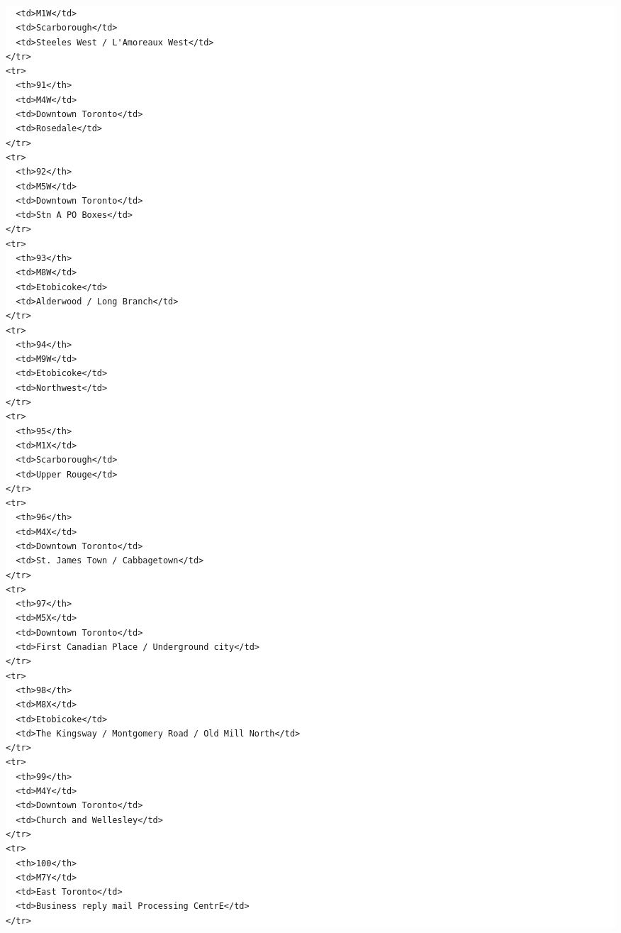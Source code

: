       <td>M1W</td>
      <td>Scarborough</td>
      <td>Steeles West / L'Amoreaux West</td>
    </tr>
    <tr>
      <th>91</th>
      <td>M4W</td>
      <td>Downtown Toronto</td>
      <td>Rosedale</td>
    </tr>
    <tr>
      <th>92</th>
      <td>M5W</td>
      <td>Downtown Toronto</td>
      <td>Stn A PO Boxes</td>
    </tr>
    <tr>
      <th>93</th>
      <td>M8W</td>
      <td>Etobicoke</td>
      <td>Alderwood / Long Branch</td>
    </tr>
    <tr>
      <th>94</th>
      <td>M9W</td>
      <td>Etobicoke</td>
      <td>Northwest</td>
    </tr>
    <tr>
      <th>95</th>
      <td>M1X</td>
      <td>Scarborough</td>
      <td>Upper Rouge</td>
    </tr>
    <tr>
      <th>96</th>
      <td>M4X</td>
      <td>Downtown Toronto</td>
      <td>St. James Town / Cabbagetown</td>
    </tr>
    <tr>
      <th>97</th>
      <td>M5X</td>
      <td>Downtown Toronto</td>
      <td>First Canadian Place / Underground city</td>
    </tr>
    <tr>
      <th>98</th>
      <td>M8X</td>
      <td>Etobicoke</td>
      <td>The Kingsway / Montgomery Road / Old Mill North</td>
    </tr>
    <tr>
      <th>99</th>
      <td>M4Y</td>
      <td>Downtown Toronto</td>
      <td>Church and Wellesley</td>
    </tr>
    <tr>
      <th>100</th>
      <td>M7Y</td>
      <td>East Toronto</td>
      <td>Business reply mail Processing CentrE</td>
    </tr>